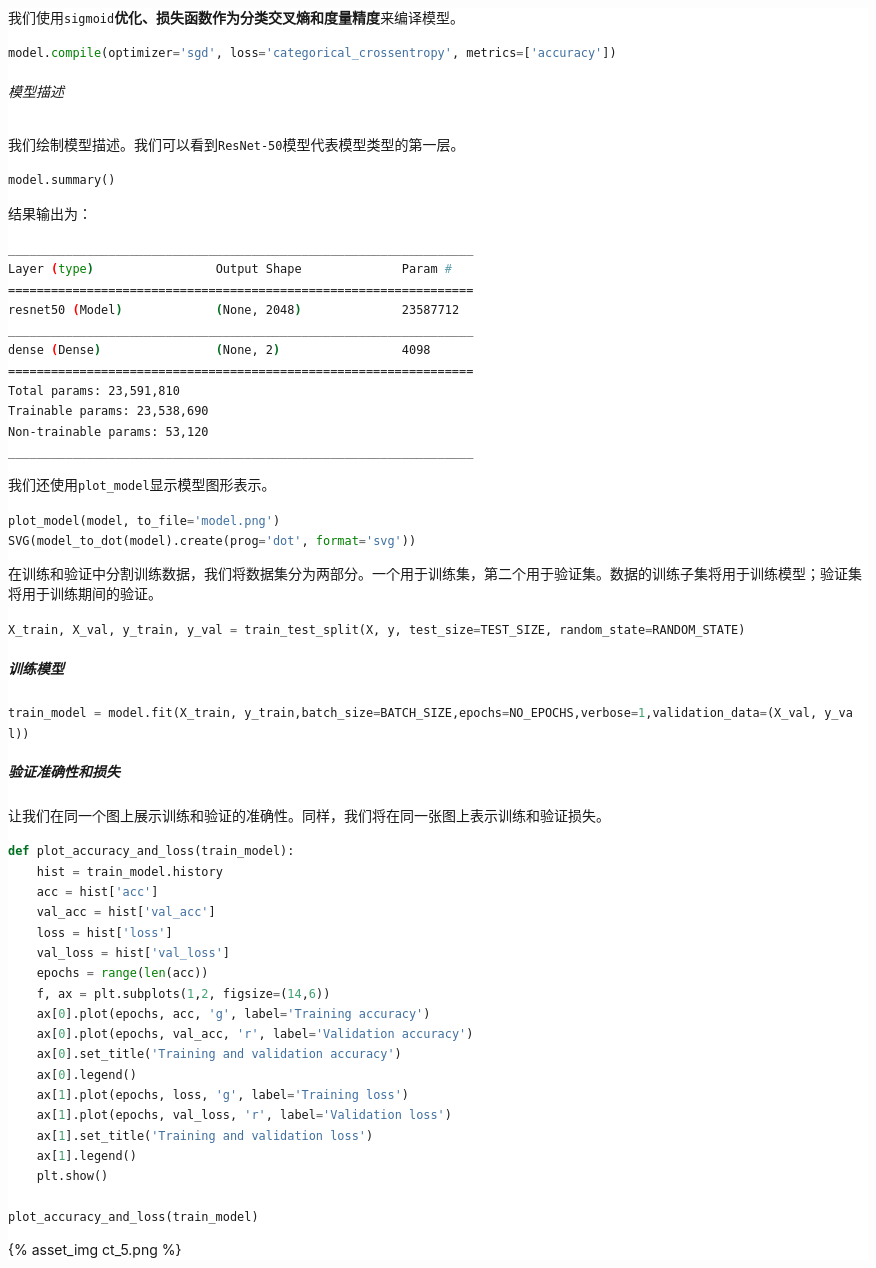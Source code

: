 我们使用`sigmoid`**优化、损失函数作为分类交叉熵和度量精度**来编译模型。
```python
model.compile(optimizer='sgd', loss='categorical_crossentropy', metrics=['accuracy'])
```
###### 模型描述

我们绘制模型描述。我们可以看到`ResNet-50`模型代表模型类型的第一层。
```python
model.summary()
```
结果输出为：
```bash
_________________________________________________________________
Layer (type)                 Output Shape              Param #   
=================================================================
resnet50 (Model)             (None, 2048)              23587712  
_________________________________________________________________
dense (Dense)                (None, 2)                 4098      
=================================================================
Total params: 23,591,810
Trainable params: 23,538,690
Non-trainable params: 53,120
_________________________________________________________________
```
我们还使用`plot_model`显示模型图形表示。
```python
plot_model(model, to_file='model.png')
SVG(model_to_dot(model).create(prog='dot', format='svg'))
```
在训练和验证中分割训练数据，我们将数据集分为两部分。一个用于训练集，第二个用于验证集。数据的训练子集将用于训练模型；验证集将用于训练期间的验证。
```python
X_train, X_val, y_train, y_val = train_test_split(X, y, test_size=TEST_SIZE, random_state=RANDOM_STATE)
```
##### 训练模型

```python
train_model = model.fit(X_train, y_train,batch_size=BATCH_SIZE,epochs=NO_EPOCHS,verbose=1,validation_data=(X_val, y_val))
```
##### 验证准确性和损失

让我们在同一个图上展示训练和验证的准确性。同样，我们将在同一张图上表示训练和验证损失。
```python
def plot_accuracy_and_loss(train_model):
    hist = train_model.history
    acc = hist['acc']
    val_acc = hist['val_acc']
    loss = hist['loss']
    val_loss = hist['val_loss']
    epochs = range(len(acc))
    f, ax = plt.subplots(1,2, figsize=(14,6))
    ax[0].plot(epochs, acc, 'g', label='Training accuracy')
    ax[0].plot(epochs, val_acc, 'r', label='Validation accuracy')
    ax[0].set_title('Training and validation accuracy')
    ax[0].legend()
    ax[1].plot(epochs, loss, 'g', label='Training loss')
    ax[1].plot(epochs, val_loss, 'r', label='Validation loss')
    ax[1].set_title('Training and validation loss')
    ax[1].legend()
    plt.show()

plot_accuracy_and_loss(train_model)
```
{% asset_img ct_5.png %}
